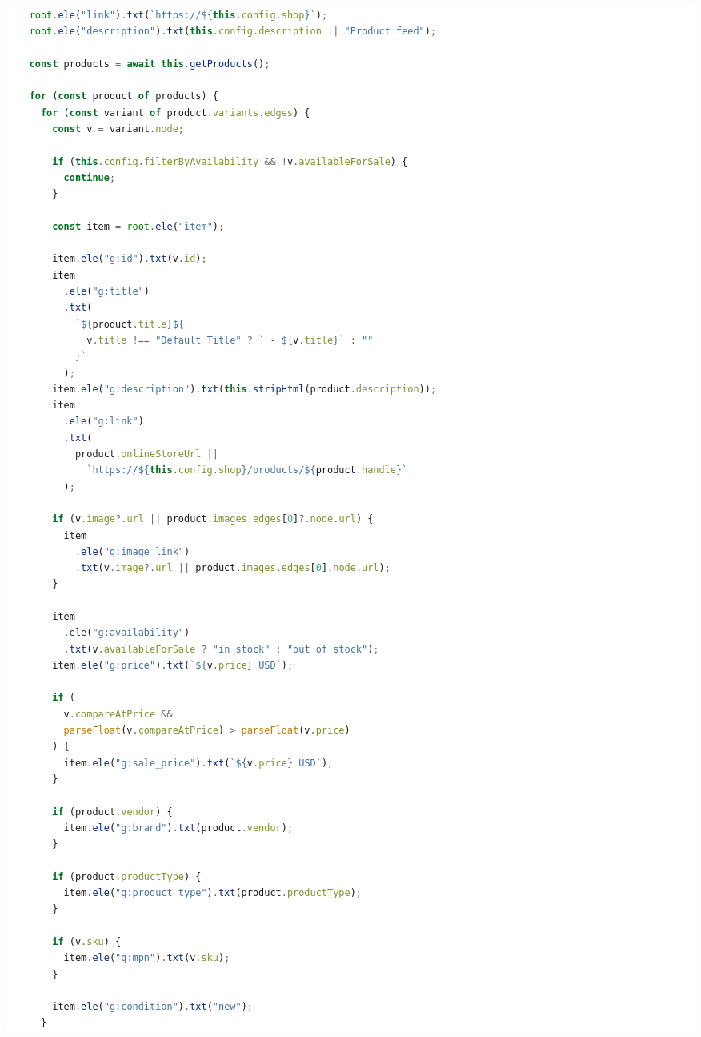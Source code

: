 ```typescript
    root.ele("link").txt(`https://${this.config.shop}`);
    root.ele("description").txt(this.config.description || "Product feed");

    const products = await this.getProducts();

    for (const product of products) {
      for (const variant of product.variants.edges) {
        const v = variant.node;

        if (this.config.filterByAvailability && !v.availableForSale) {
          continue;
        }

        const item = root.ele("item");

        item.ele("g:id").txt(v.id);
        item
          .ele("g:title")
          .txt(
            `${product.title}${
              v.title !== "Default Title" ? ` - ${v.title}` : ""
            }`
          );
        item.ele("g:description").txt(this.stripHtml(product.description));
        item
          .ele("g:link")
          .txt(
            product.onlineStoreUrl ||
              `https://${this.config.shop}/products/${product.handle}`
          );

        if (v.image?.url || product.images.edges[0]?.node.url) {
          item
            .ele("g:image_link")
            .txt(v.image?.url || product.images.edges[0].node.url);
        }

        item
          .ele("g:availability")
          .txt(v.availableForSale ? "in stock" : "out of stock");
        item.ele("g:price").txt(`${v.price} USD`);

        if (
          v.compareAtPrice &&
          parseFloat(v.compareAtPrice) > parseFloat(v.price)
        ) {
          item.ele("g:sale_price").txt(`${v.price} USD`);
        }

        if (product.vendor) {
          item.ele("g:brand").txt(product.vendor);
        }

        if (product.productType) {
          item.ele("g:product_type").txt(product.productType);
        }

        if (v.sku) {
          item.ele("g:mpn").txt(v.sku);
        }

        item.ele("g:condition").txt("new");
      }
```